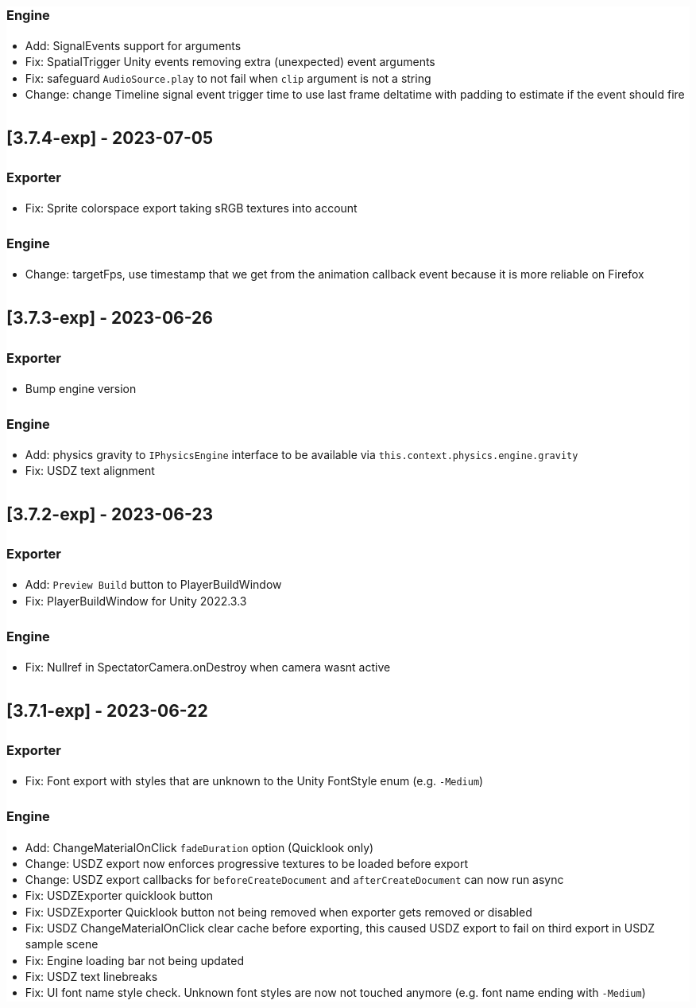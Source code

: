 ### Engine
- Add: SignalEvents support for arguments
- Fix: SpatialTrigger Unity events removing extra (unexpected) event arguments
- Fix: safeguard `AudioSource.play` to not fail when `clip` argument is not a string
- Change: change Timeline signal event trigger time to use last frame deltatime with padding to estimate if the event should fire

## [3.7.4-exp] - 2023-07-05
### Exporter
- Fix: Sprite colorspace export taking sRGB textures into account

### Engine
- Change: targetFps, use timestamp that we get from the animation callback event because it is more reliable on Firefox

## [3.7.3-exp] - 2023-06-26
### Exporter
- Bump engine version

### Engine
- Add: physics gravity to `IPhysicsEngine` interface to be available via `this.context.physics.engine.gravity`
- Fix: USDZ text alignment

## [3.7.2-exp] - 2023-06-23
### Exporter
- Add: `Preview Build` button to PlayerBuildWindow
- Fix: PlayerBuildWindow for Unity 2022.3.3 

### Engine
- Fix: Nullref in SpectatorCamera.onDestroy when camera wasnt active

## [3.7.1-exp] - 2023-06-22
### Exporter
- Fix: Font export with styles that are unknown to the Unity FontStyle enum (e.g. `-Medium`)

### Engine
- Add: ChangeMaterialOnClick `fadeDuration` option (Quicklook only)
- Change: USDZ export now enforces progressive textures to be loaded before export
- Change: USDZ export callbacks for `beforeCreateDocument` and `afterCreateDocument` can now run async
- Fix: USDZExporter quicklook button
- Fix: USDZExporter Quicklook button not being removed when exporter gets removed or disabled
- Fix: USDZ ChangeMaterialOnClick clear cache before exporting, this caused USDZ export to fail on third export in USDZ sample scene
- Fix: Engine loading bar not being updated
- Fix: USDZ text linebreaks
- Fix: UI font name style check. Unknown font styles are now not touched anymore (e.g. font name ending with `-Medium`)
